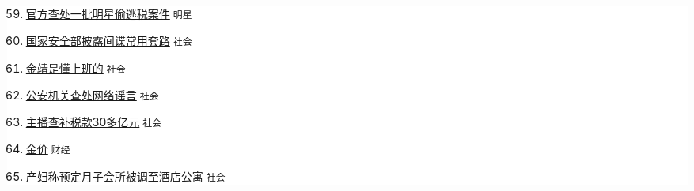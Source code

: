 59. [官方查处一批明星偷逃税案件](https://m.weibo.cn/search?containerid=100103type%3D1%26t%3D10%26q%3D%23%E5%AE%98%E6%96%B9%E6%9F%A5%E5%A4%84%E4%B8%80%E6%89%B9%E6%98%8E%E6%98%9F%E5%81%B7%E9%80%83%E7%A8%8E%E6%A1%88%E4%BB%B6%23&stream_entry_id=31&isnewpage=1&extparam=seat%3D1%26filter_type%3Drealtimehot%26c_type%3D31%26flag%3D1%26cate%3D5001%26realpos%3D1%26lcate%3D5001%26stream_entry_id%3D31%26q%3D%2523%25E5%25AE%2598%25E6%2596%25B9%25E6%259F%25A5%25E5%25A4%2584%25E4%25B8%2580%25E6%2589%25B9%25E6%2598%258E%25E6%2598%259F%25E5%2581%25B7%25E9%2580%2583%25E7%25A8%258E%25E6%25A1%2588%25E4%25BB%25B6%2523%26dgr%3D0%26pos%3D0%26band_rank%3D1%26display_time%3D1753694770%26pre_seqid%3D17536947703810236985429) `明星` 

60. [国家安全部披露间谍常用套路](https://m.weibo.cn/search?containerid=100103type%3D1%26t%3D10%26q%3D%23%E5%9B%BD%E5%AE%B6%E5%AE%89%E5%85%A8%E9%83%A8%E6%8A%AB%E9%9C%B2%E9%97%B4%E8%B0%8D%E5%B8%B8%E7%94%A8%E5%A5%97%E8%B7%AF%23&stream_entry_id=31&isnewpage=1&extparam=seat%3D1%26filter_type%3Drealtimehot%26c_type%3D31%26flag%3D0%26cate%3D5001%26realpos%3D3%26lcate%3D5001%26stream_entry_id%3D31%26q%3D%2523%25E5%259B%25BD%25E5%25AE%25B6%25E5%25AE%2589%25E5%2585%25A8%25E9%2583%25A8%25E6%258A%25AB%25E9%259C%25B2%25E9%2597%25B4%25E8%25B0%258D%25E5%25B8%25B8%25E7%2594%25A8%25E5%25A5%2597%25E8%25B7%25AF%2523%26dgr%3D0%26pos%3D2%26band_rank%3D3%26display_time%3D1753694770%26pre_seqid%3D17536947703810236985429) `社会` 

61. [金靖是懂上班的](https://m.weibo.cn/search?containerid=100103type%3D1%26t%3D10%26q%3D%23%E9%87%91%E9%9D%96%E6%98%AF%E6%87%82%E4%B8%8A%E7%8F%AD%E7%9A%84%23&stream_entry_id=31&isnewpage=1&extparam=seat%3D1%26adid%3D294674%26c_type%3D31%26cate%3D5001%26is_ad_pos%3D1%26lcate%3D5001%26stream_entry_id%3D31%26pos%3D3%26q%3D%2523%25E9%2587%2591%25E9%259D%2596%25E6%2598%25AF%25E6%2587%2582%25E4%25B8%258A%25E7%258F%25AD%25E7%259A%2584%2523%26band_rank%3D4%26dgr%3D0%26topic_ad%3D1%26filter_type%3Drealtimehot%26display_time%3D1753694770%26pre_seqid%3D17536947703810236985429) `社会` 

62. [公安机关查处网络谣言](https://m.weibo.cn/search?containerid=100103type%3D1%26t%3D10%26q%3D%23%E5%85%AC%E5%AE%89%E6%9C%BA%E5%85%B3%E6%9F%A5%E5%A4%84%E7%BD%91%E7%BB%9C%E8%B0%A3%E8%A8%80%23&stream_entry_id=31&isnewpage=1&extparam=seat%3D1%26adid%3D294984%26c_type%3D31%26cate%3D5001%26is_ad_pos%3D1%26lcate%3D5001%26stream_entry_id%3D31%26q%3D%2523%25E5%2585%25AC%25E5%25AE%2589%25E6%259C%25BA%25E5%2585%25B3%25E6%259F%25A5%25E5%25A4%2584%25E7%25BD%2591%25E7%25BB%259C%25E8%25B0%25A3%25E8%25A8%2580%2523%26pos%3D7%26dgr%3D0%26band_rank%3D7%26filter_type%3Drealtimehot%26display_time%3D1753694770%26pre_seqid%3D17536947703810236985429) `社会` 

63. [主播查补税款30多亿元](https://m.weibo.cn/search?containerid=100103type%3D1%26t%3D10%26q%3D%23%E4%B8%BB%E6%92%AD%E6%9F%A5%E8%A1%A5%E7%A8%8E%E6%AC%BE30%E5%A4%9A%E4%BA%BF%E5%85%83%23&stream_entry_id=31&isnewpage=1&extparam=seat%3D1%26filter_type%3Drealtimehot%26c_type%3D31%26flag%3D0%26cate%3D5001%26realpos%3D23%26lcate%3D5001%26stream_entry_id%3D31%26q%3D%2523%25E4%25B8%25BB%25E6%2592%25AD%25E6%259F%25A5%25E8%25A1%25A5%25E7%25A8%258E%25E6%25AC%25BE30%25E5%25A4%259A%25E4%25BA%25BF%25E5%2585%2583%2523%26dgr%3D0%26pos%3D24%26band_rank%3D23%26display_time%3D1753694770%26pre_seqid%3D17536947703810236985429) `社会` 

64. [金价](https://m.weibo.cn/search?containerid=100103type%3D1%26t%3D10%26q%3D%E9%87%91%E4%BB%B7&stream_entry_id=31&isnewpage=1&extparam=seat%3D1%26filter_type%3Drealtimehot%26c_type%3D31%26flag%3D0%26cate%3D5001%26realpos%3D24%26lcate%3D5001%26stream_entry_id%3D31%26q%3D%25E9%2587%2591%25E4%25BB%25B7%26dgr%3D0%26pos%3D25%26band_rank%3D24%26display_time%3D1753694770%26pre_seqid%3D17536947703810236985429) `财经` 

65. [产妇称预定月子会所被调至酒店公寓](https://m.weibo.cn/search?containerid=100103type%3D1%26t%3D10%26q%3D%23%E4%BA%A7%E5%A6%87%E7%A7%B0%E9%A2%84%E5%AE%9A%E6%9C%88%E5%AD%90%E4%BC%9A%E6%89%80%E8%A2%AB%E8%B0%83%E8%87%B3%E9%85%92%E5%BA%97%E5%85%AC%E5%AF%93%23&stream_entry_id=31&isnewpage=1&extparam=seat%3D1%26filter_type%3Drealtimehot%26c_type%3D31%26flag%3D1%26cate%3D5001%26realpos%3D30%26lcate%3D5001%26stream_entry_id%3D31%26q%3D%2523%25E4%25BA%25A7%25E5%25A6%2587%25E7%25A7%25B0%25E9%25A2%2584%25E5%25AE%259A%25E6%259C%2588%25E5%25AD%2590%25E4%25BC%259A%25E6%2589%2580%25E8%25A2%25AB%25E8%25B0%2583%25E8%2587%25B3%25E9%2585%2592%25E5%25BA%2597%25E5%2585%25AC%25E5%25AF%2593%2523%26dgr%3D0%26pos%3D31%26band_rank%3D30%26display_time%3D1753694770%26pre_seqid%3D17536947703810236985429) `社会` 
